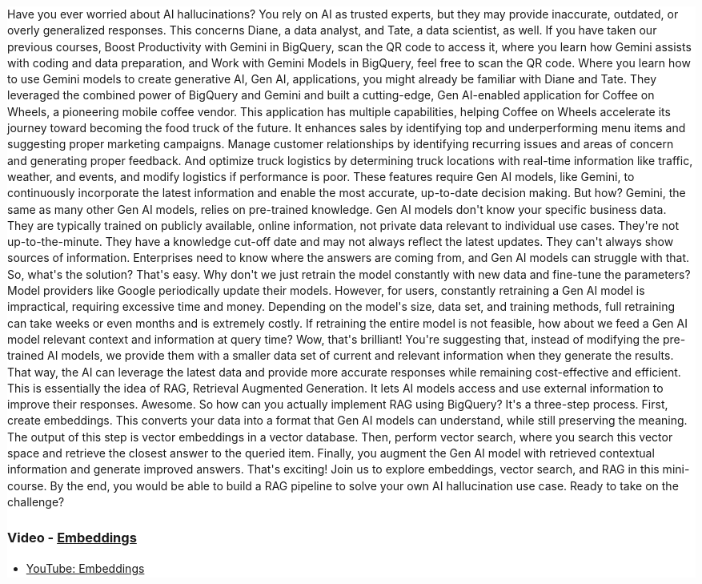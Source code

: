 Have you ever worried about AI hallucinations? You rely on AI as trusted experts, but they may provide inaccurate, outdated, or overly generalized responses. This concerns Diane, a data analyst, and Tate, a data scientist, as well. If you have taken our previous courses, Boost Productivity with Gemini in BigQuery, scan the QR code to access it, where you learn how Gemini assists with coding and data preparation, and Work with Gemini Models in BigQuery, feel free to scan the QR code. Where you learn how to use Gemini models to create generative AI, Gen AI, applications, you might already be familiar with Diane and Tate. They leveraged the combined power of BigQuery and Gemini and built a cutting-edge, Gen AI-enabled application for Coffee on Wheels, a pioneering mobile coffee vendor. This application has multiple capabilities, helping Coffee on Wheels accelerate its journey toward becoming the food truck of the future. It enhances sales by identifying top and underperforming menu items and suggesting proper marketing campaigns. Manage customer relationships by identifying recurring issues and areas of concern and generating proper feedback. And optimize truck logistics by determining truck locations with real-time information like traffic, weather, and events, and modify logistics if performance is poor. These features require Gen AI models, like Gemini, to continuously incorporate the latest information and enable the most accurate, up-to-date decision making. But how? Gemini, the same as many other Gen AI models, relies on pre-trained knowledge. Gen AI models don't know your specific business data. They are typically trained on publicly available, online information, not private data relevant to individual use cases. They're not up-to-the-minute. They have a knowledge cut-off date and may not always reflect the latest updates. They can't always show sources of information. Enterprises need to know where the answers are coming from, and Gen AI models can struggle with that. So, what's the solution? That's easy. Why don't we just retrain the model constantly with new data and fine-tune the parameters? Model providers like Google periodically update their models. However, for users, constantly retraining a Gen AI model is impractical, requiring excessive time and money. Depending on the model's size, data set, and training methods, full retraining can take weeks or even months and is extremely costly. If retraining the entire model is not feasible, how about we feed a Gen AI model relevant context and information at query time? Wow, that's brilliant! You're suggesting that, instead of modifying the pre-trained AI models, we provide them with a smaller data set of current and relevant information when they generate the results. That way, the AI can leverage the latest data and provide more accurate responses while remaining cost-effective and efficient. This is essentially the idea of RAG, Retrieval Augmented Generation. It lets AI models access and use external information to improve their responses. Awesome. So how can you actually implement RAG using BigQuery? It's a three-step process. First, create embeddings. This converts your data into a format that Gen AI models can understand, while still preserving the meaning. The output of this step is vector embeddings in a vector database. Then, perform vector search, where you search this vector space and retrieve the closest answer to the queried item. Finally, you augment the Gen AI model with retrieved contextual information and generate improved answers. That's exciting! Join us to explore embeddings, vector search, and RAG in this mini-course. By the end, you would be able to build a RAG pipeline to solve your own AI hallucination use case. Ready to take on the challenge?

### Video - [Embeddings](https://www.cloudskillsboost.google/course_templates/1210/video/529944)

* [YouTube: Embeddings](https://www.youtube.com/watch?v=zbunSHEjLL8)
